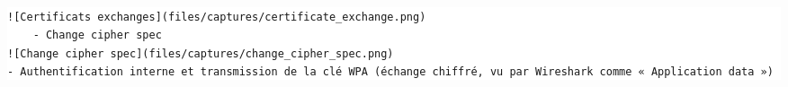 	![Certificats exchanges](files/captures/certificate_exchange.png)
		- Change cipher spec
	![Change cipher spec](files/captures/change_cipher_spec.png)
	- Authentification interne et transmission de la clé WPA (échange chiffré, vu par Wireshark comme « Application data »)
